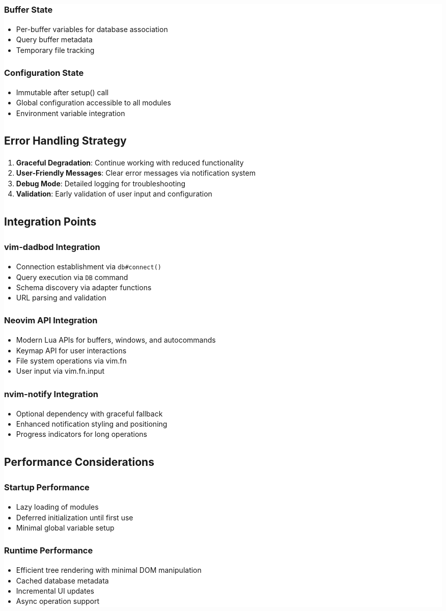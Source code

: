 ### Buffer State
- Per-buffer variables for database association
- Query buffer metadata
- Temporary file tracking

### Configuration State
- Immutable after setup() call
- Global configuration accessible to all modules
- Environment variable integration

## Error Handling Strategy

1. **Graceful Degradation**: Continue working with reduced functionality
2. **User-Friendly Messages**: Clear error messages via notification system
3. **Debug Mode**: Detailed logging for troubleshooting
4. **Validation**: Early validation of user input and configuration

## Integration Points

### vim-dadbod Integration
- Connection establishment via `db#connect()`
- Query execution via `DB` command
- Schema discovery via adapter functions
- URL parsing and validation

### Neovim API Integration
- Modern Lua APIs for buffers, windows, and autocommands
- Keymap API for user interactions
- File system operations via vim.fn
- User input via vim.fn.input

### nvim-notify Integration
- Optional dependency with graceful fallback
- Enhanced notification styling and positioning
- Progress indicators for long operations

## Performance Considerations

### Startup Performance
- Lazy loading of modules
- Deferred initialization until first use
- Minimal global variable setup

### Runtime Performance
- Efficient tree rendering with minimal DOM manipulation
- Cached database metadata
- Incremental UI updates
- Async operation support
